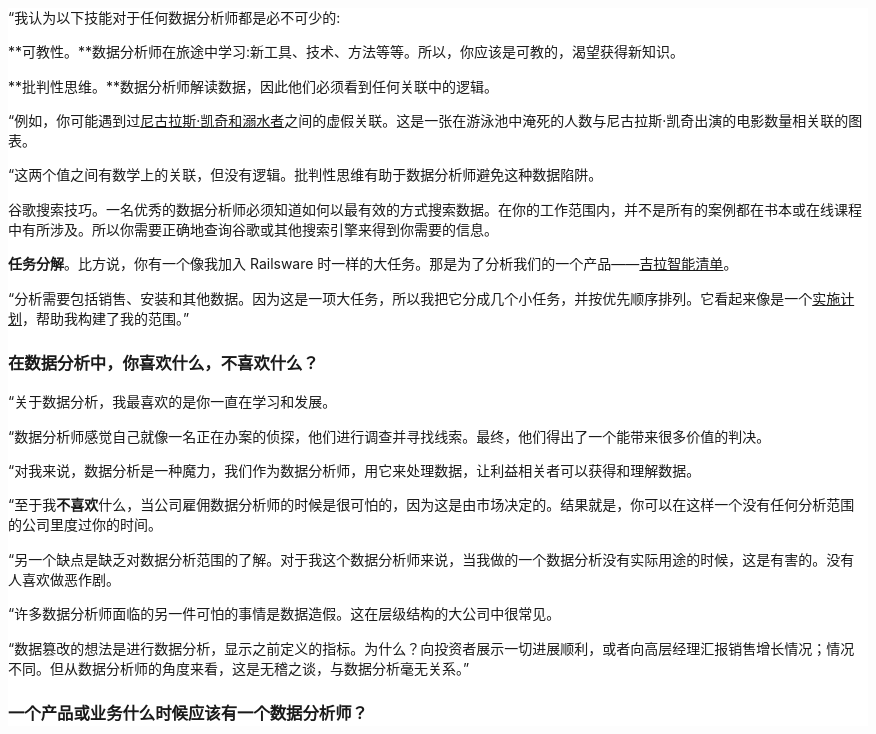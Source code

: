“我认为以下技能对于任何数据分析师都是必不可少的:

**可教性。**数据分析师在旅途中学习:新工具、技术、方法等等。所以，你应该是可教的，渴望获得新知识。

**批判性思维。**数据分析师解读数据，因此他们必须看到任何关联中的逻辑。

“例如，你可能遇到过[尼古拉斯·凯奇和溺水者](https://tylervigen.com/view_correlation?id=359)之间的虚假关联。这是一张在游泳池中淹死的人数与尼古拉斯·凯奇出演的电影数量相关联的图表。

“这两个值之间有数学上的关联，但没有逻辑。批判性思维有助于数据分析师避免这种数据陷阱。

谷歌搜索技巧。一名优秀的数据分析师必须知道如何以最有效的方式搜索数据。在你的工作范围内，并不是所有的案例都在书本或在线课程中有所涉及。所以你需要正确地查询谷歌或其他搜索引擎来得到你需要的信息。

**任务分解**。比方说，你有一个像我加入 Railsware 时一样的大任务。那是为了分析我们的一个产品——[吉拉智能清单](https://marketplace.atlassian.com/apps/1216451/smart-checklist-for-jira-enterprise?hosting=cloud&tab=overview)。

“分析需要包括销售、安装和其他数据。因为这是一项大任务，所以我把它分成几个小任务，并按优先顺序排列。它看起来像是一个[实施计划](https://simpleprogrammer.com/software-implementation-plan/)，帮助我构建了我的范围。”

### 在数据分析中，你喜欢什么，不喜欢什么？

“关于数据分析，我最喜欢的是你一直在学习和发展。

“数据分析师感觉自己就像一名正在办案的侦探，他们进行调查并寻找线索。最终，他们得出了一个能带来很多价值的判决。

“对我来说，数据分析是一种魔力，我们作为数据分析师，用它来处理数据，让利益相关者可以获得和理解数据。

“至于我**不喜欢**什么，当公司雇佣数据分析师的时候是很可怕的，因为这是由市场决定的。结果就是，你可以在这样一个没有任何分析范围的公司里度过你的时间。

“另一个缺点是缺乏对数据分析范围的了解。对于我这个数据分析师来说，当我做的一个数据分析没有实际用途的时候，这是有害的。没有人喜欢做恶作剧。

“许多数据分析师面临的另一件可怕的事情是数据造假。这在层级结构的大公司中很常见。

“数据篡改的想法是进行数据分析，显示之前定义的指标。为什么？向投资者展示一切进展顺利，或者向高层经理汇报销售增长情况；情况不同。但从数据分析师的角度来看，这是无稽之谈，与数据分析毫无关系。”

### 一个产品或业务什么时候应该有一个数据分析师？
